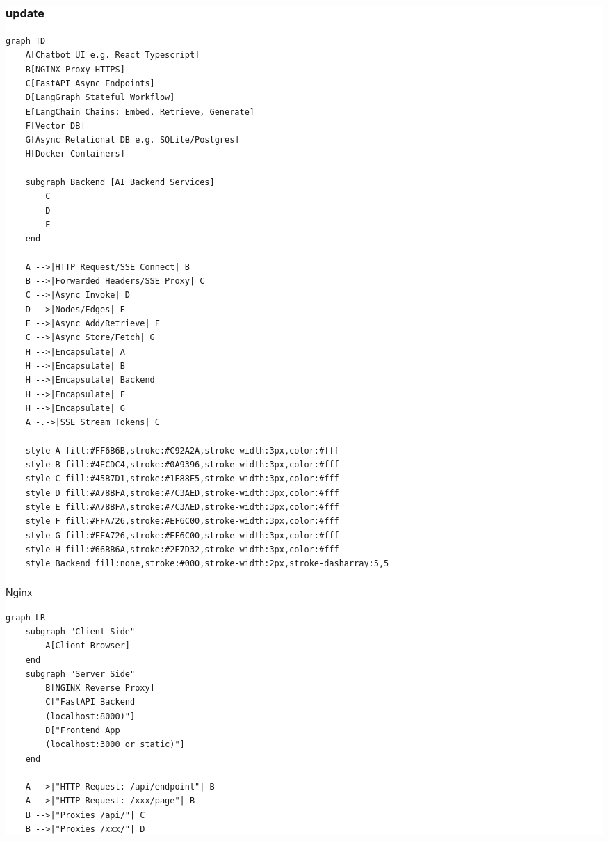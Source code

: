 

### update

```mermaid
graph TD
    A[Chatbot UI e.g. React Typescript]
    B[NGINX Proxy HTTPS]
    C[FastAPI Async Endpoints]
    D[LangGraph Stateful Workflow]
    E[LangChain Chains: Embed, Retrieve, Generate]
    F[Vector DB]
    G[Async Relational DB e.g. SQLite/Postgres]
    H[Docker Containers]
    
    subgraph Backend [AI Backend Services]
        C
        D
        E
    end
    
    A -->|HTTP Request/SSE Connect| B
    B -->|Forwarded Headers/SSE Proxy| C
    C -->|Async Invoke| D
    D -->|Nodes/Edges| E
    E -->|Async Add/Retrieve| F
    C -->|Async Store/Fetch| G
    H -->|Encapsulate| A
    H -->|Encapsulate| B
    H -->|Encapsulate| Backend
    H -->|Encapsulate| F
    H -->|Encapsulate| G
    A -.->|SSE Stream Tokens| C
    
    style A fill:#FF6B6B,stroke:#C92A2A,stroke-width:3px,color:#fff
    style B fill:#4ECDC4,stroke:#0A9396,stroke-width:3px,color:#fff
    style C fill:#45B7D1,stroke:#1E88E5,stroke-width:3px,color:#fff
    style D fill:#A78BFA,stroke:#7C3AED,stroke-width:3px,color:#fff
    style E fill:#A78BFA,stroke:#7C3AED,stroke-width:3px,color:#fff
    style F fill:#FFA726,stroke:#EF6C00,stroke-width:3px,color:#fff
    style G fill:#FFA726,stroke:#EF6C00,stroke-width:3px,color:#fff
    style H fill:#66BB6A,stroke:#2E7D32,stroke-width:3px,color:#fff
    style Backend fill:none,stroke:#000,stroke-width:2px,stroke-dasharray:5,5
```


###

Nginx

```mermaid
graph LR
    subgraph "Client Side"
        A[Client Browser]
    end
    subgraph "Server Side"
        B[NGINX Reverse Proxy]
        C["FastAPI Backend
        (localhost:8000)"]
        D["Frontend App
        (localhost:3000 or static)"]
    end

    A -->|"HTTP Request: /api/endpoint"| B
    A -->|"HTTP Request: /xxx/page"| B
    B -->|"Proxies /api/"| C
    B -->|"Proxies /xxx/"| D
```